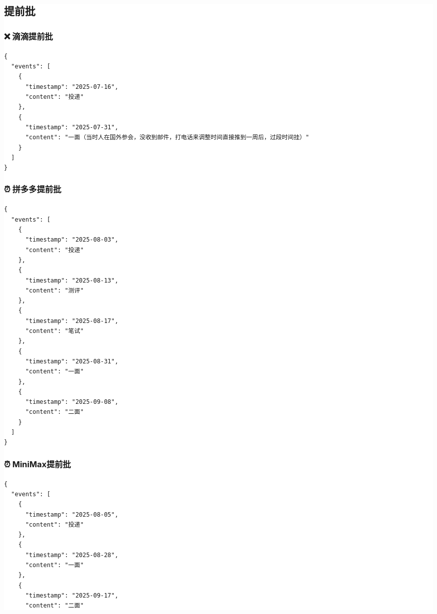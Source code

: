 ## 提前批

### ❌ 滴滴提前批

```timeline
{
  "events": [
    {
      "timestamp": "2025-07-16",
      "content": "投递"
    },
    {
      "timestamp": "2025-07-31",
      "content": "一面（当时人在国外参会，没收到邮件，打电话来调整时间直接推到一周后，过段时间挂）"
    }
  ]
}
```

### ⏰ 拼多多提前批

```timeline
{
  "events": [
    {
      "timestamp": "2025-08-03",
      "content": "投递"
    },
    {
      "timestamp": "2025-08-13",
      "content": "测评"
    },
    {
      "timestamp": "2025-08-17",
      "content": "笔试"
    },
    {
      "timestamp": "2025-08-31",
      "content": "一面"
    },
    {
      "timestamp": "2025-09-08",
      "content": "二面"
    }
  ]
}
```

### ⏰ MiniMax提前批

```timeline
{
  "events": [
    {
      "timestamp": "2025-08-05",
      "content": "投递"
    },
    {
      "timestamp": "2025-08-28",
      "content": "一面"
    },
    {
      "timestamp": "2025-09-17",
      "content": "二面"
```